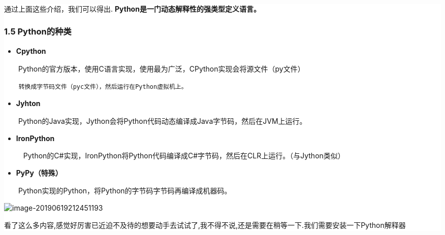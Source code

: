 通过上面这些介绍，我们可以得出. **Python是一门动态解释性的强类型定义语言。**

### 1.5 Python的种类

- **Cpython**

　　Python的官方版本，使用C语言实现，使用最为广泛，CPython实现会将源文件（py文件）

        转换成字节码文件（pyc文件），然后运行在Python虚拟机上。

- **Jyhton**

　　Python的Java实现，Jython会将Python代码动态编译成Java字节码，然后在JVM上运行。

- **IronPython**

   　Python的C#实现，IronPython将Python代码编译成C#字节码，然后在CLR上运行。（与Jython类似）

- **PyPy（特殊）**

　　Python实现的Python，将Python的字节码字节码再编译成机器码。

![image-20190619212451193](image-20190619212451193.png)

看了这么多内容,感觉好厉害已近迫不及待的想要动手去试试了,我不得不说,还是需要在稍等一下.我们需要安装一下Python解释器
